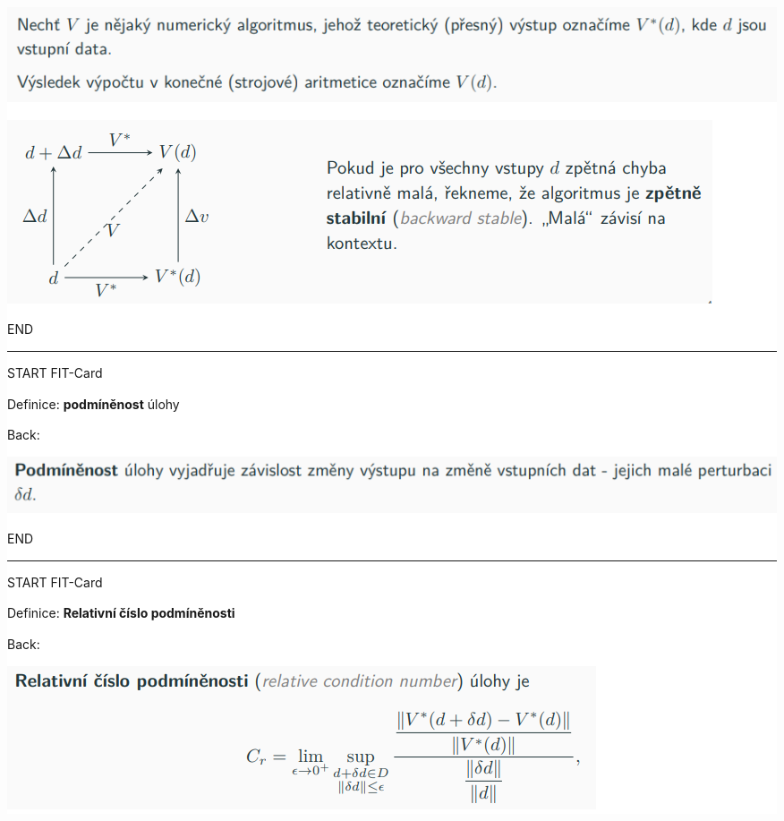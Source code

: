 

![](../../../Assets/Pasted%20image%2020241221133613.png)





![](../../../Assets/Pasted%20image%2020241221133521.png)




END

---

START
FIT-Card

Definice: **podmíněnost** úlohy

Back:

![](../../../Assets/Pasted%20image%2020241221133641.png)


END

---

START
FIT-Card

Definice: **Relativní číslo podmíněnosti**

Back:

![](../../../Assets/Pasted%20image%2020241221133656.png)

